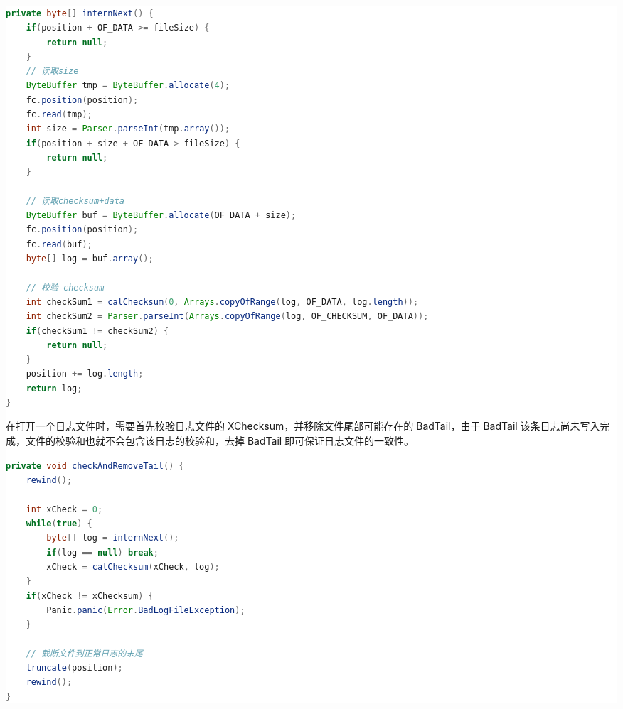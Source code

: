 ```java
private byte[] internNext() {
    if(position + OF_DATA >= fileSize) {
        return null;
    }
    // 读取size
    ByteBuffer tmp = ByteBuffer.allocate(4);
    fc.position(position);
    fc.read(tmp);
    int size = Parser.parseInt(tmp.array());
    if(position + size + OF_DATA > fileSize) {
        return null;
    }

    // 读取checksum+data
    ByteBuffer buf = ByteBuffer.allocate(OF_DATA + size);
    fc.position(position);
    fc.read(buf);
    byte[] log = buf.array();

    // 校验 checksum
    int checkSum1 = calChecksum(0, Arrays.copyOfRange(log, OF_DATA, log.length));
    int checkSum2 = Parser.parseInt(Arrays.copyOfRange(log, OF_CHECKSUM, OF_DATA));
    if(checkSum1 != checkSum2) {
        return null;
    }
    position += log.length;
    return log;
}
```

在打开一个日志文件时，需要首先校验日志文件的 XChecksum，并移除文件尾部可能存在的 BadTail，由于 BadTail 该条日志尚未写入完成，文件的校验和也就不会包含该日志的校验和，去掉 BadTail 即可保证日志文件的一致性。

```java
private void checkAndRemoveTail() {
    rewind();

    int xCheck = 0;
    while(true) {
        byte[] log = internNext();
        if(log == null) break;
        xCheck = calChecksum(xCheck, log);
    }
    if(xCheck != xChecksum) {
        Panic.panic(Error.BadLogFileException);
    }

    // 截断文件到正常日志的末尾
    truncate(position);
    rewind();
}
```
